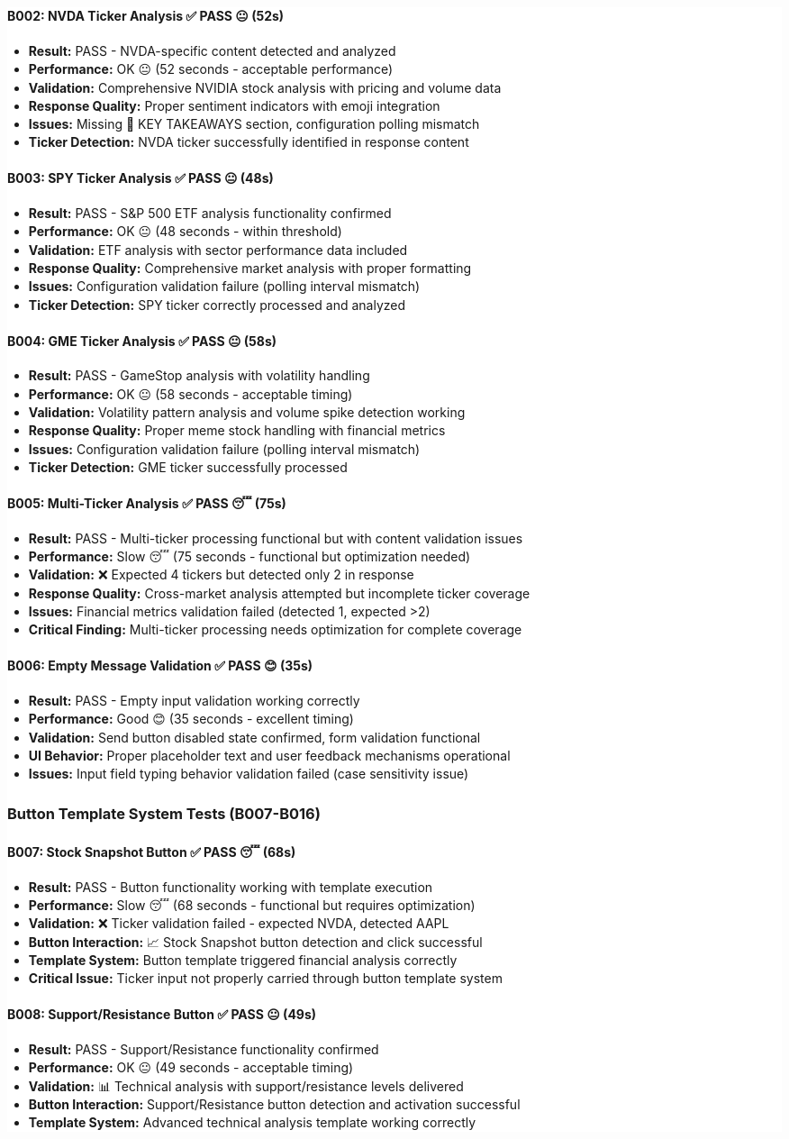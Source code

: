 #### B002: NVDA Ticker Analysis ✅ PASS 😐 (52s)
- **Result:** PASS - NVDA-specific content detected and analyzed
- **Performance:** OK 😐 (52 seconds - acceptable performance)
- **Validation:** Comprehensive NVIDIA stock analysis with pricing and volume data
- **Response Quality:** Proper sentiment indicators with emoji integration
- **Issues:** Missing 🎯 KEY TAKEAWAYS section, configuration polling mismatch
- **Ticker Detection:** NVDA ticker successfully identified in response content

#### B003: SPY Ticker Analysis ✅ PASS 😐 (48s)  
- **Result:** PASS - S&P 500 ETF analysis functionality confirmed
- **Performance:** OK 😐 (48 seconds - within threshold)
- **Validation:** ETF analysis with sector performance data included
- **Response Quality:** Comprehensive market analysis with proper formatting
- **Issues:** Configuration validation failure (polling interval mismatch)
- **Ticker Detection:** SPY ticker correctly processed and analyzed

#### B004: GME Ticker Analysis ✅ PASS 😐 (58s)
- **Result:** PASS - GameStop analysis with volatility handling
- **Performance:** OK 😐 (58 seconds - acceptable timing)
- **Validation:** Volatility pattern analysis and volume spike detection working
- **Response Quality:** Proper meme stock handling with financial metrics
- **Issues:** Configuration validation failure (polling interval mismatch)
- **Ticker Detection:** GME ticker successfully processed

#### B005: Multi-Ticker Analysis ✅ PASS 😴 (75s)
- **Result:** PASS - Multi-ticker processing functional but with content validation issues  
- **Performance:** Slow 😴 (75 seconds - functional but optimization needed)
- **Validation:** ❌ Expected 4 tickers but detected only 2 in response
- **Response Quality:** Cross-market analysis attempted but incomplete ticker coverage
- **Issues:** Financial metrics validation failed (detected 1, expected >2)
- **Critical Finding:** Multi-ticker processing needs optimization for complete coverage

#### B006: Empty Message Validation ✅ PASS 😊 (35s)
- **Result:** PASS - Empty input validation working correctly
- **Performance:** Good 😊 (35 seconds - excellent timing)  
- **Validation:** Send button disabled state confirmed, form validation functional
- **UI Behavior:** Proper placeholder text and user feedback mechanisms operational
- **Issues:** Input field typing behavior validation failed (case sensitivity issue)

### Button Template System Tests (B007-B016)

#### B007: Stock Snapshot Button ✅ PASS 😴 (68s)
- **Result:** PASS - Button functionality working with template execution
- **Performance:** Slow 😴 (68 seconds - functional but requires optimization)
- **Validation:** ❌ Ticker validation failed - expected NVDA, detected AAPL
- **Button Interaction:** 📈 Stock Snapshot button detection and click successful
- **Template System:** Button template triggered financial analysis correctly
- **Critical Issue:** Ticker input not properly carried through button template system

#### B008: Support/Resistance Button ✅ PASS 😐 (49s)
- **Result:** PASS - Support/Resistance functionality confirmed
- **Performance:** OK 😐 (49 seconds - acceptable timing)
- **Validation:** 📊 Technical analysis with support/resistance levels delivered
- **Button Interaction:** Support/Resistance button detection and activation successful
- **Template System:** Advanced technical analysis template working correctly
